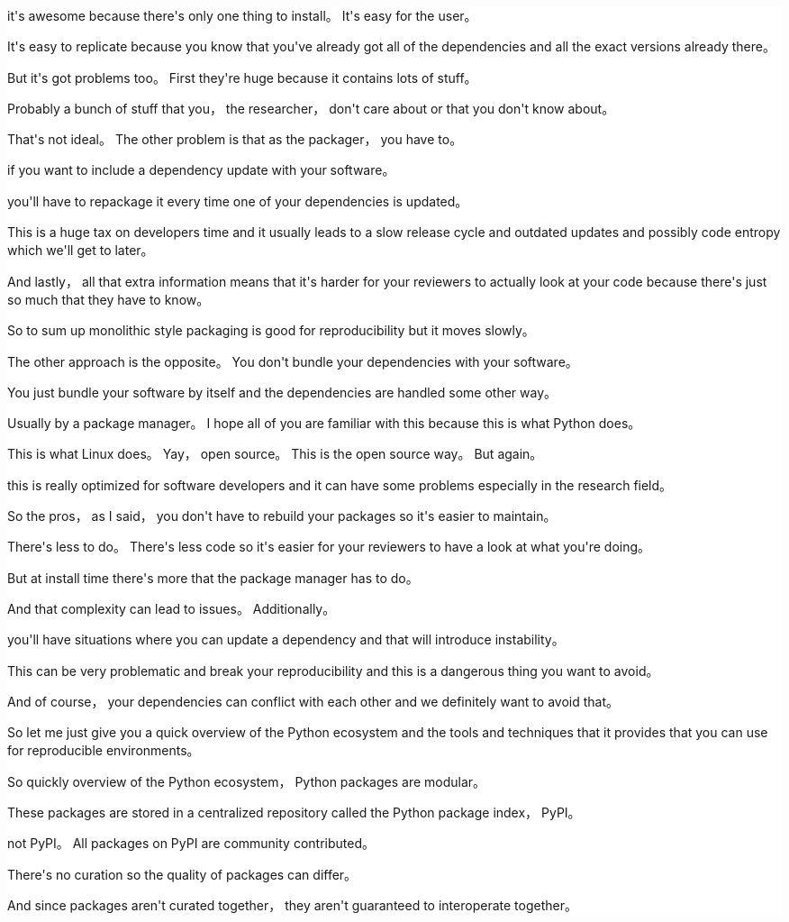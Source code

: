  it's awesome because there's only one thing to install。 It's easy for the user。

 It's easy to replicate because you know that you've already got all of the dependencies and all the exact versions already there。

 But it's got problems too。 First they're huge because it contains lots of stuff。

 Probably a bunch of stuff that you， the researcher， don't care about or that you don't know about。

 That's not ideal。 The other problem is that as the packager， you have to。

 if you want to include a dependency update with your software。

 you'll have to repackage it every time one of your dependencies is updated。

 This is a huge tax on developers time and it usually leads to a slow release cycle and outdated updates and possibly code entropy which we'll get to later。

 And lastly， all that extra information means that it's harder for your reviewers to actually look at your code because there's just so much that they have to know。

 So to sum up monolithic style packaging is good for reproducibility but it moves slowly。

 The other approach is the opposite。 You don't bundle your dependencies with your software。

 You just bundle your software by itself and the dependencies are handled some other way。

 Usually by a package manager。 I hope all of you are familiar with this because this is what Python does。

 This is what Linux does。 Yay， open source。 This is the open source way。 But again。

 this is really optimized for software developers and it can have some problems especially in the research field。

 So the pros， as I said， you don't have to rebuild your packages so it's easier to maintain。

 There's less to do。 There's less code so it's easier for your reviewers to have a look at what you're doing。

 But at install time there's more that the package manager has to do。

 And that complexity can lead to issues。 Additionally。

 you'll have situations where you can update a dependency and that will introduce instability。

 This can be very problematic and break your reproducibility and this is a dangerous thing you want to avoid。

 And of course， your dependencies can conflict with each other and we definitely want to avoid that。

 So let me just give you a quick overview of the Python ecosystem and the tools and techniques that it provides that you can use for reproducible environments。

 So quickly overview of the Python ecosystem， Python packages are modular。

 These packages are stored in a centralized repository called the Python package index， PyPI。

 not PyPI。 All packages on PyPI are community contributed。

 There's no curation so the quality of packages can differ。

 And since packages aren't curated together， they aren't guaranteed to interoperate together。
